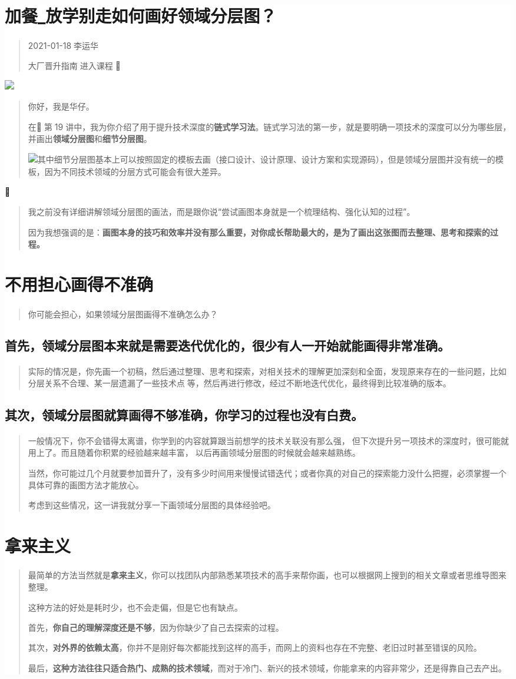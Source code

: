 # 加餐_放学别走如何画好领域分层图？

> 2021-01-18 李运华
>
> 大厂晋升指南 进入课程 

![](media/image3.png)

> 你好，我是华仔。
>
> 在 第 19 讲中，我为你介绍了用于提升技术深度的**链式学习法**。链式学习法的第一步，就是要明确一项技术的深度可以分为哪些层，并画出**领域分层图**和**细节分层图**。
>
> ![](media/image9.png)其中细节分层图基本上可以按照固定的模板去画（接口设计、设计原理、设计方案和实现源码），但是领域分层图并没有统一的模板，因为不同技术领域的分层方式可能会有很大差异。



> 我之前没有详细讲解领域分层图的画法，而是跟你说“尝试画图本身就是一个梳理结构、强化认知的过程”。
>
> 因为我想强调的是：**画图本身的技巧和效率并没有那么重要，对你成长帮助最大的，是为了画出这张图而去整理、思考和探索的过程。**

# 不用担心画得不准确

> 你可能会担心，如果领域分层图画得不准确怎么办？

## 首先，领域分层图本来就是需要迭代优化的，很少有人一开始就能画得非常准确。

> 实际的情况是，你先画一个初稿，然后通过整理、思考和探索，对相关技术的理解更加深刻和全面，发现原来存在的一些问题，比如分层关系不合理、某一层遗漏了一些技术点 等，然后再进行修改，经过不断地迭代优化，最终得到比较准确的版本。

## 其次，领域分层图就算画得不够准确，你学习的过程也没有白费。

> 一般情况下，你不会错得太离谱，你学到的内容就算跟当前想学的技术关联没有那么强， 但下次提升另一项技术的深度时，很可能就用上了。而且随着你积累的经验越来越丰富， 以后再画领域分层图的时候就会越来越熟练。
>
> 当然，你可能过几个月就要参加晋升了，没有多少时间用来慢慢试错迭代；或者你真的对自己的探索能力没什么把握，必须掌握一个具体可靠的画图方法才能放心。
>
> 考虑到这些情况，这一讲我就分享一下画领域分层图的具体经验吧。

# 拿来主义

> 最简单的方法当然就是**拿来主义**，你可以找团队内部熟悉某项技术的高手来帮你画，也可以根据网上搜到的相关文章或者思维导图来整理。
>
> 这种方法的好处是耗时少，也不会走偏，但是它也有缺点。
>
> 首先，**你自己的理解深度还是不够**，因为你缺少了自己去探索的过程。
>
> 其次，**对外界的依赖太高**，你并不是刚好每次都能找到这样的高手，而网上的资料也存在不完整、老旧过时甚至错误的风险。
>
> 最后，**这种方法往往只适合热门、成熟的技术领域**，而对于冷门、新兴的技术领域，你能拿来的内容非常少，还是得靠自己去产出。
